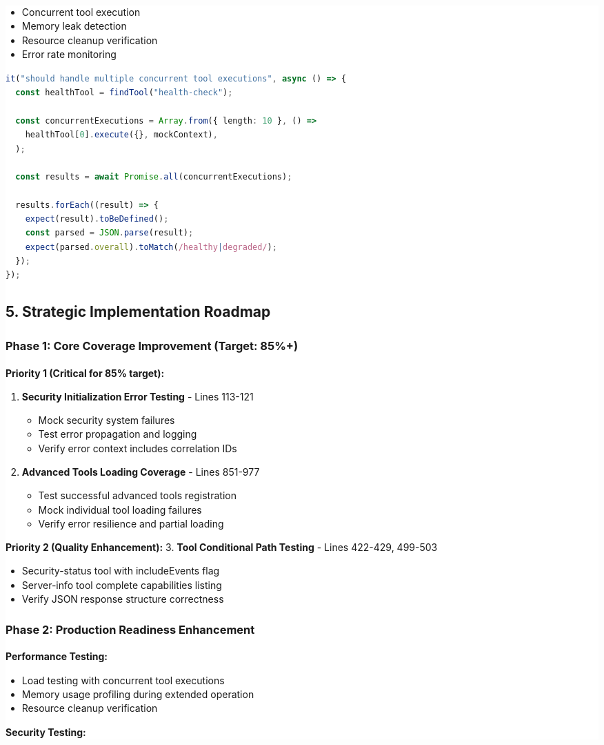 - Concurrent tool execution
- Memory leak detection
- Resource cleanup verification
- Error rate monitoring

```typescript
it("should handle multiple concurrent tool executions", async () => {
  const healthTool = findTool("health-check");

  const concurrentExecutions = Array.from({ length: 10 }, () =>
    healthTool[0].execute({}, mockContext),
  );

  const results = await Promise.all(concurrentExecutions);

  results.forEach((result) => {
    expect(result).toBeDefined();
    const parsed = JSON.parse(result);
    expect(parsed.overall).toMatch(/healthy|degraded/);
  });
});
```

## 5. Strategic Implementation Roadmap

### Phase 1: Core Coverage Improvement (Target: 85%+)

**Priority 1 (Critical for 85% target):**

1. **Security Initialization Error Testing** - Lines 113-121
   - Mock security system failures
   - Test error propagation and logging
   - Verify error context includes correlation IDs

2. **Advanced Tools Loading Coverage** - Lines 851-977
   - Test successful advanced tools registration
   - Mock individual tool loading failures
   - Verify error resilience and partial loading

**Priority 2 (Quality Enhancement):** 3. **Tool Conditional Path Testing** - Lines 422-429, 499-503

- Security-status tool with includeEvents flag
- Server-info tool complete capabilities listing
- Verify JSON response structure correctness

### Phase 2: Production Readiness Enhancement

**Performance Testing:**

- Load testing with concurrent tool executions
- Memory usage profiling during extended operation
- Resource cleanup verification

**Security Testing:**
